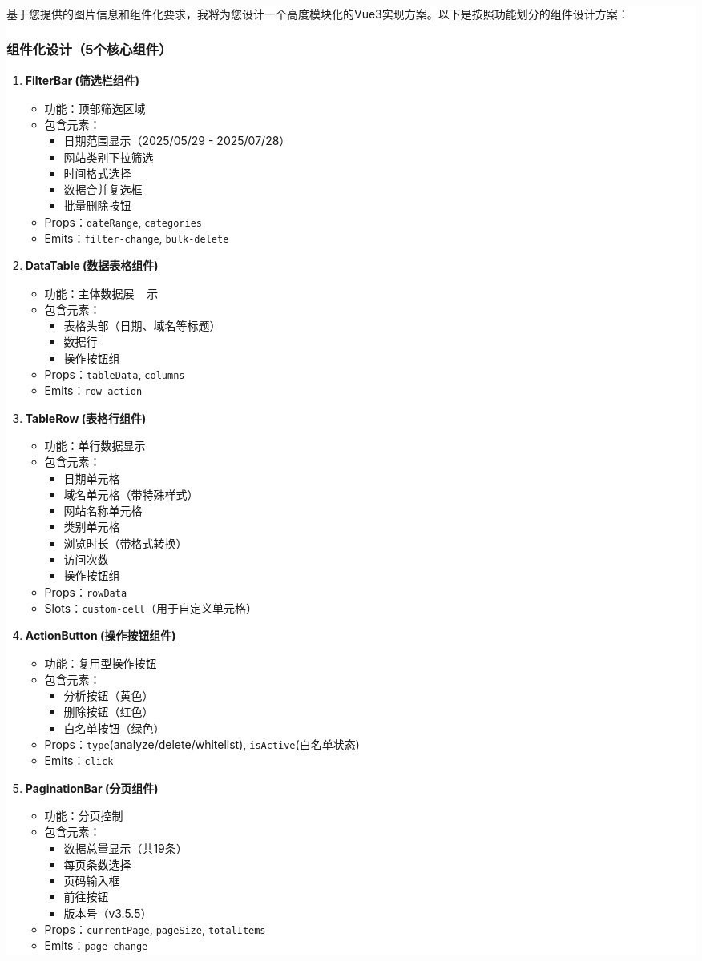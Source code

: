 基于您提供的图片信息和组件化要求，我将为您设计一个高度模块化的Vue3实现方案。以下是按照功能划分的组件设计方案：

### 组件化设计（5个核心组件）

1. ​**​FilterBar (筛选栏组件)​**​
   
   - 功能：顶部筛选区域
   - 包含元素：
     - 日期范围显示（2025/05/29 - 2025/07/28）
     - 网站类别下拉筛选
     - 时间格式选择
     - 数据合并复选框
     - 批量删除按钮
   - Props：`dateRange`, `categories`
   - Emits：`filter-change`, `bulk-delete`

2. ​**​DataTable (数据表格组件)​**​
   
   - 功能：主体数据展    示
   - 包含元素：
     - 表格头部（日期、域名等标题）
     - 数据行
     - 操作按钮组
   - Props：`tableData`, `columns`
   - Emits：`row-action`

3. ​**​TableRow (表格行组件)​**​
   
   - 功能：单行数据显示
   - 包含元素：
     - 日期单元格
     - 域名单元格（带特殊样式）
     - 网站名称单元格
     - 类别单元格
     - 浏览时长（带格式转换）
     - 访问次数
     - 操作按钮组
   - Props：`rowData`
   - Slots：`custom-cell`（用于自定义单元格）

4. ​**​ActionButton (操作按钮组件)​**​
   
   - 功能：复用型操作按钮
   - 包含元素：
     - 分析按钮（黄色）
     - 删除按钮（红色）
     - 白名单按钮（绿色）
   - Props：`type`(analyze/delete/whitelist), `isActive`(白名单状态)
   - Emits：`click`

5. ​**​PaginationBar (分页组件)​**​
   
   - 功能：分页控制
   - 包含元素：
     - 数据总量显示（共19条）
     - 每页条数选择
     - 页码输入框
     - 前往按钮
     - 版本号（v3.5.5）
   - Props：`currentPage`, `pageSize`, `totalItems`
   - Emits：`page-change`
